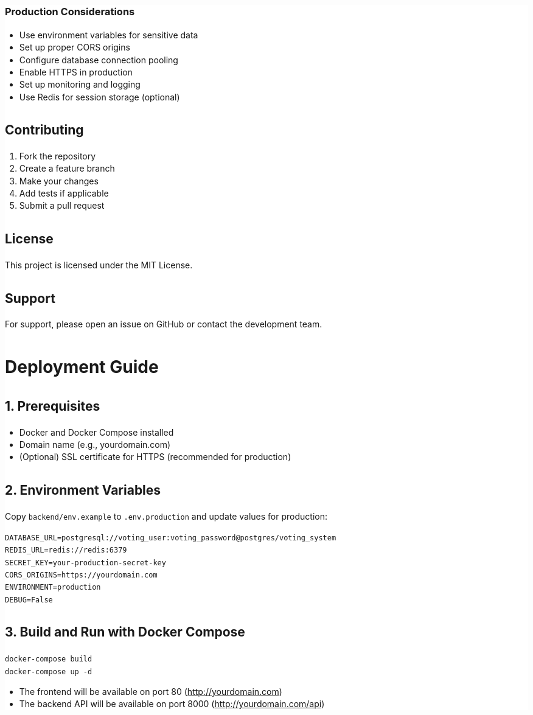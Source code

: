 ### Production Considerations

- Use environment variables for sensitive data
- Set up proper CORS origins
- Configure database connection pooling
- Enable HTTPS in production
- Set up monitoring and logging
- Use Redis for session storage (optional)

## Contributing

1. Fork the repository
2. Create a feature branch
3. Make your changes
4. Add tests if applicable
5. Submit a pull request

## License

This project is licensed under the MIT License.

## Support

For support, please open an issue on GitHub or contact the development team. 

# Deployment Guide

## 1. Prerequisites
- Docker and Docker Compose installed
- Domain name (e.g., yourdomain.com)
- (Optional) SSL certificate for HTTPS (recommended for production)

## 2. Environment Variables
Copy `backend/env.example` to `.env.production` and update values for production:
```
DATABASE_URL=postgresql://voting_user:voting_password@postgres/voting_system
REDIS_URL=redis://redis:6379
SECRET_KEY=your-production-secret-key
CORS_ORIGINS=https://yourdomain.com
ENVIRONMENT=production
DEBUG=False
```

## 3. Build and Run with Docker Compose
```
docker-compose build
docker-compose up -d
```
- The frontend will be available on port 80 (http://yourdomain.com)
- The backend API will be available on port 8000 (http://yourdomain.com/api)
